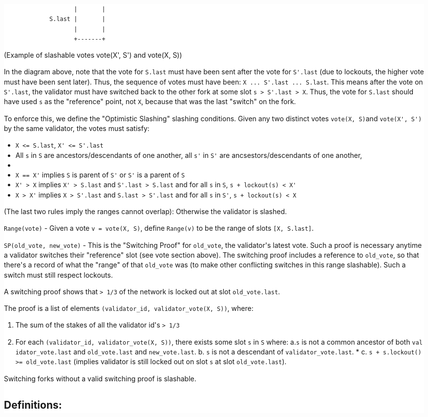 ```
                    |       |
             S.last |       |
                    |       |
                    +-------+
```

(Example of slashable votes vote(X', S') and vote(X, S))

In the diagram above, note that the vote for `S.last` must have been sent after the vote for `S'.last` (due to lockouts, the higher vote must have been sent later). Thus, the sequence of votes must have been: `X ... S'.last ... S.last`.
This means after the vote on `S'.last`, the validator must have switched back to the other fork at some slot `s > S'.last > X`. Thus, the vote for `S.last` should have used `s` as the "reference" point, not `X`, because that was the last "switch" on the fork.

To enforce this, we define the "Optimistic Slashing" slashing conditions. Given any two distinct votes `vote(X, S)`and `vote(X', S')` by the same validator, the votes must satisfy:

- `X <= S.last`, `X' <= S'.last`
- All `s` in `S` are ancestors/descendants of one another, all `s'` in `S'` are ancsestors/descendants of one another,
-
- `X == X'` implies `S` is parent of `S'` or `S'` is a parent of `S`
- `X' > X` implies `X' > S.last` and `S'.last > S.last` and for all `s` in `S`, `s + lockout(s) < X'`
- `X > X'` implies `X > S'.last` and `S.last > S'.last`
  and for all `s` in `S'`, `s + lockout(s) < X`

(The last two rules imply the ranges cannot overlap):
Otherwise the validator is slashed.

`Range(vote)` - Given a vote `v = vote(X, S)`, define `Range(v)` to be the range of slots `[X, S.last]`.

`SP(old_vote, new_vote)` - This is the "Switching Proof" for `old_vote`, the validator's latest vote. Such a proof is necessary anytime a validator switches their "reference" slot (see vote section above). The switching proof includes a reference to `old_vote`, so that there's a record of what the "range" of that `old_vote` was (to make other conflicting switches in this range slashable).
Such a switch must still respect lockouts.

A switching proof shows that `> 1/3` of the network is locked out at slot `old_vote.last`.

The proof is a list of elements `(validator_id, validator_vote(X, S))`, where:

1. The sum of the stakes of all the validator id's `> 1/3`

2. For each `(validator_id, validator_vote(X, S))`, there exists some slot `s` in `S` where:
   a.`s` is not a common ancestor of both `validator_vote.last` and `old_vote.last` and `new_vote.last`.
   b. `s` is not a descendant of `validator_vote.last`. \* c. `s + s.lockout() >= old_vote.last` (implies validator is still locked out on slot `s` at slot `old_vote.last`).

Switching forks without a valid switching proof is slashable.

## Definitions:
